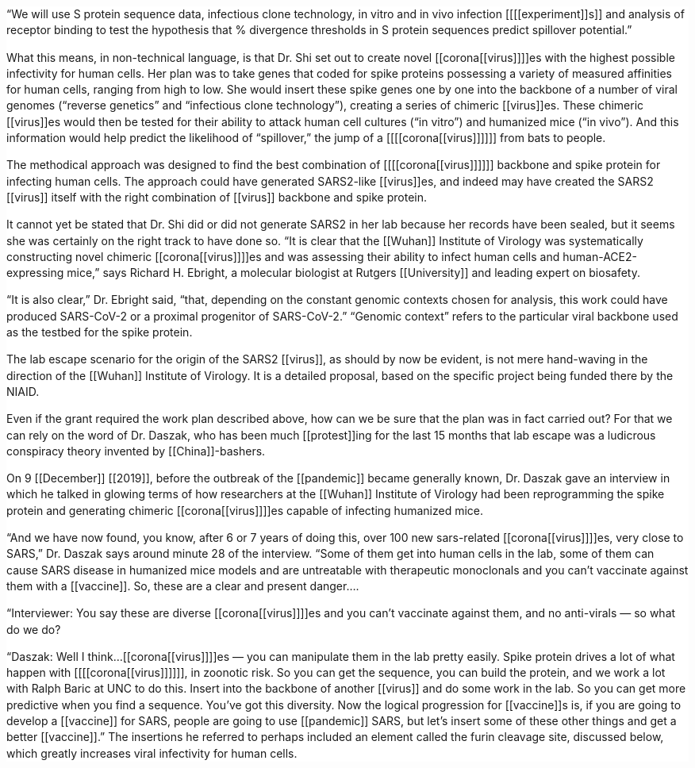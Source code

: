 “We will use S protein sequence data, infectious clone technology, in vitro and in vivo infection [[[[experiment]]s]] and analysis of receptor binding to test the hypothesis that % divergence thresholds in S protein sequences predict spillover potential.”

What this means, in non-technical language, is that Dr. Shi set out to create novel [[corona[[virus]]]]es with the highest possible infectivity for human cells. Her plan was to take genes that coded for spike proteins possessing a variety of measured affinities for human cells, ranging from high to low. She would insert these spike genes one by one into the backbone of a number of viral genomes (“reverse genetics” and “infectious clone technology”), creating a series of chimeric [[virus]]es. These chimeric [[virus]]es would then be tested for their ability to attack human cell cultures (“in vitro”) and humanized mice (“in vivo”). And this information would help predict the likelihood of “spillover,” the jump of a [[[[corona[[virus]]]]]] from bats to people.

The methodical approach was designed to find the best combination of [[[[corona[[virus]]]]]] backbone and spike protein for infecting human cells. The approach could have generated SARS2-like [[virus]]es, and indeed may have created the SARS2 [[virus]] itself with the right combination of [[virus]] backbone and spike protein.

It cannot yet be stated that Dr. Shi did or did not generate SARS2 in her lab because her records have been sealed, but it seems she was certainly on the right track to have done so. “It is clear that the [[Wuhan]] Institute of Virology was systematically constructing novel chimeric [[corona[[virus]]]]es and was assessing their ability to infect human cells and human-ACE2-expressing mice,” says Richard H. Ebright, a molecular biologist at Rutgers [[University]] and leading expert on biosafety.

“It is also clear,” Dr. Ebright said, “that, depending on the constant genomic contexts chosen for analysis, this work could have produced SARS-CoV-2 or a proximal progenitor of SARS-CoV-2.” “Genomic context” refers to the particular viral backbone used as the testbed for the spike protein.

The lab escape scenario for the origin of the SARS2 [[virus]], as should by now be evident, is not mere hand-waving in the direction of the [[Wuhan]] Institute of Virology. It is a detailed proposal, based on the specific project being funded there by the NIAID.

Even if the grant required the work plan described above, how can we be sure that the plan was in fact carried out? For that we can rely on the word of Dr. Daszak, who has been much [[protest]]ing for the last 15 months that lab escape was a ludicrous conspiracy theory invented by [[China]]-bashers.

On 9 [[December]] [[2019]], before the outbreak of the [[pandemic]] became generally known, Dr. Daszak gave an interview in which he talked in glowing terms of how researchers at the [[Wuhan]] Institute of Virology had been reprogramming the spike protein and generating chimeric [[corona[[virus]]]]es capable of infecting humanized mice.

“And we have now found, you know, after 6 or 7 years of doing this, over 100 new sars-related [[corona[[virus]]]]es, very close to SARS,” Dr. Daszak says around minute 28 of the interview. “Some of them get into human cells in the lab, some of them can cause SARS disease in humanized mice models and are untreatable with therapeutic monoclonals and you can’t vaccinate against them with a [[vaccine]]. So, these are a clear and present danger….

“Interviewer: You say these are diverse [[corona[[virus]]]]es and you can’t vaccinate against them, and no anti-virals — so what do we do?

“Daszak: Well I think…[[corona[[virus]]]]es — you can manipulate them in the lab pretty easily. Spike protein drives a lot of what happen with [[[[corona[[virus]]]]]], in zoonotic risk. So you can get the sequence, you can build the protein, and we work a lot with Ralph Baric at UNC to do this. Insert into the backbone of another [[virus]] and do some work in the lab. So you can get more predictive when you find a sequence. You’ve got this diversity. Now the logical progression for [[vaccine]]s is, if you are going to develop a [[vaccine]] for SARS, people are going to use [[pandemic]] SARS, but let’s insert some of these other things and get a better [[vaccine]].” The insertions he referred to perhaps included an element called the furin cleavage site, discussed below, which greatly increases viral infectivity for human cells.
